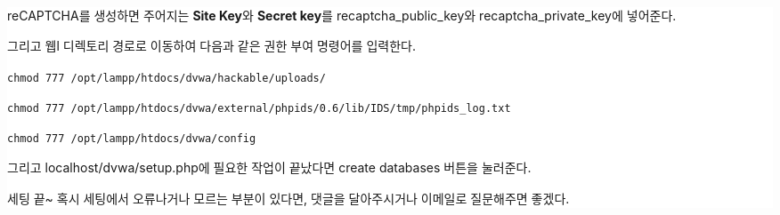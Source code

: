 reCAPTCHA를 생성하면 주어지는 **Site Key**와 **Secret key**를 recaptcha_public_key와 recaptcha_private_key에 넣어준다.

그리고 웹l 디렉토리 경로로 이동하여 다음과 같은 권한 부여 명령어를 입력한다.

`chmod 777 /opt/lampp/htdocs/dvwa/hackable/uploads/`

`chmod 777 /opt/lampp/htdocs/dvwa/external/phpids/0.6/lib/IDS/tmp/phpids_log.txt`

`chmod 777 /opt/lampp/htdocs/dvwa/config`

그리고 localhost/dvwa/setup.php에 필요한 작업이 끝났다면 create databases 버튼을 눌러준다.

세팅 끝~ 혹시 세팅에서 오류나거나 모르는 부분이 있다면, 댓글을 달아주시거나 이메일로 질문해주면 좋겠다.

